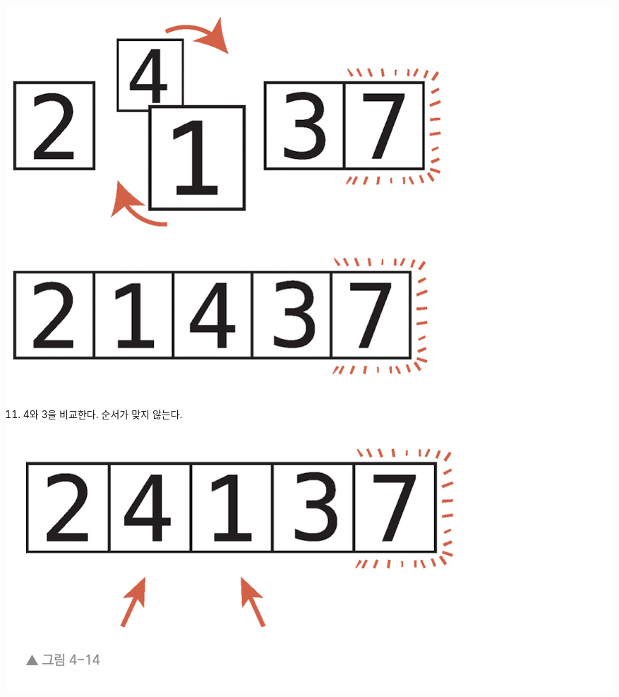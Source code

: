 ![그림 4-15](./images/image_4-15.png)

11. 4와 3을 비교한다. 순서가 맞지 않는다.

![그림 4-16](./images/image_4-16.png)
